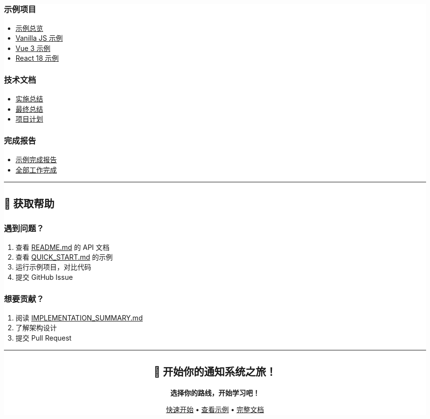 ### 示例项目
- [示例总览](./examples/README.md)
- [Vanilla JS 示例](./examples/vanilla-js/)
- [Vue 3 示例](./examples/vue-example/)
- [React 18 示例](./examples/react-example/)

### 技术文档
- [实施总结](./IMPLEMENTATION_SUMMARY.md)
- [最终总结](./FINAL_SUMMARY.md)
- [项目计划](./PROJECT_PLAN.md)

### 完成报告
- [示例完成报告](./EXAMPLES_COMPLETED.md)
- [全部工作完成](./ALL_WORK_COMPLETED.md)

---

## 💬 获取帮助

### 遇到问题？

1. 查看 [README.md](./README.md) 的 API 文档
2. 查看 [QUICK_START.md](./QUICK_START.md) 的示例
3. 运行示例项目，对比代码
4. 提交 GitHub Issue

### 想要贡献？

1. 阅读 [IMPLEMENTATION_SUMMARY.md](./IMPLEMENTATION_SUMMARY.md)
2. 了解架构设计
3. 提交 Pull Request

---

<div align="center">

## 🎉 开始你的通知系统之旅！

**选择你的路线，开始学习吧！**

[快速开始](./QUICK_START.md) • [查看示例](./examples/) • [完整文档](./README.md)

</div>

